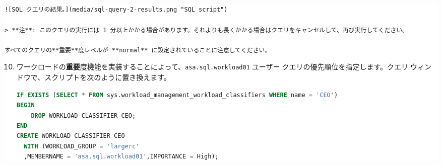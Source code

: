     ![SQL クエリの結果。](media/sql-query-2-results.png "SQL script")

    > **注**: このクエリの実行には 1 分以上かかる場合があります。それよりも長くかかる場合はクエリをキャンセルして、再び実行してください。

    すべてのクエリの**重要**度レベルが **normal** に設定されていることに注意してください。

10. ワークロードの**重要**度機能を実装することによって、`asa.sql.workload01` ユーザー クエリの優先順位を指定します。クエリ ウィンドウで、スクリプトを次のように置き換えます。

    ```sql
    IF EXISTS (SELECT * FROM sys.workload_management_workload_classifiers WHERE name = 'CEO')
    BEGIN
        DROP WORKLOAD CLASSIFIER CEO;
    END
    CREATE WORKLOAD CLASSIFIER CEO
      WITH (WORKLOAD_GROUP = 'largerc'
      ,MEMBERNAME = 'asa.sql.workload01',IMPORTANCE = High);
    ```
